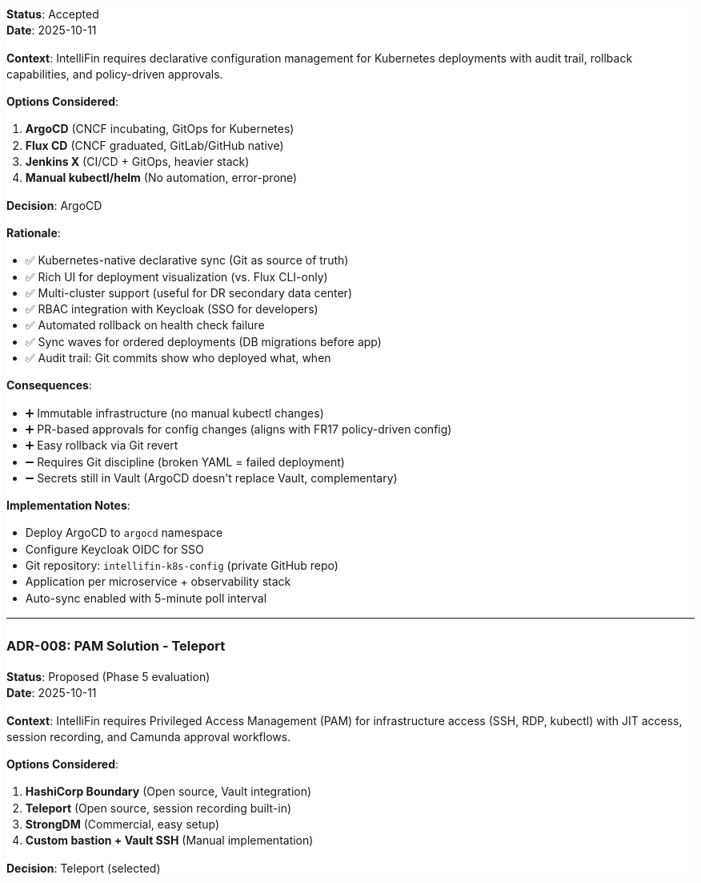 **Status**: Accepted  
**Date**: 2025-10-11

**Context**:
IntelliFin requires declarative configuration management for Kubernetes deployments with audit trail, rollback capabilities, and policy-driven approvals.

**Options Considered**:
1. **ArgoCD** (CNCF incubating, GitOps for Kubernetes)
2. **Flux CD** (CNCF graduated, GitLab/GitHub native)
3. **Jenkins X** (CI/CD + GitOps, heavier stack)
4. **Manual kubectl/helm** (No automation, error-prone)

**Decision**: ArgoCD

**Rationale**:
- ✅ Kubernetes-native declarative sync (Git as source of truth)
- ✅ Rich UI for deployment visualization (vs. Flux CLI-only)
- ✅ Multi-cluster support (useful for DR secondary data center)
- ✅ RBAC integration with Keycloak (SSO for developers)
- ✅ Automated rollback on health check failure
- ✅ Sync waves for ordered deployments (DB migrations before app)
- ✅ Audit trail: Git commits show who deployed what, when

**Consequences**:
- ➕ Immutable infrastructure (no manual kubectl changes)
- ➕ PR-based approvals for config changes (aligns with FR17 policy-driven config)
- ➕ Easy rollback via Git revert
- ➖ Requires Git discipline (broken YAML = failed deployment)
- ➖ Secrets still in Vault (ArgoCD doesn't replace Vault, complementary)

**Implementation Notes**:
- Deploy ArgoCD to `argocd` namespace
- Configure Keycloak OIDC for SSO
- Git repository: `intellifin-k8s-config` (private GitHub repo)
- Application per microservice + observability stack
- Auto-sync enabled with 5-minute poll interval

---

### ADR-008: PAM Solution - Teleport

**Status**: Proposed (Phase 5 evaluation)  
**Date**: 2025-10-11

**Context**:
IntelliFin requires Privileged Access Management (PAM) for infrastructure access (SSH, RDP, kubectl) with JIT access, session recording, and Camunda approval workflows.

**Options Considered**:
1. **HashiCorp Boundary** (Open source, Vault integration)
2. **Teleport** (Open source, session recording built-in)
3. **StrongDM** (Commercial, easy setup)
4. **Custom bastion + Vault SSH** (Manual implementation)

**Decision**: Teleport (selected)
